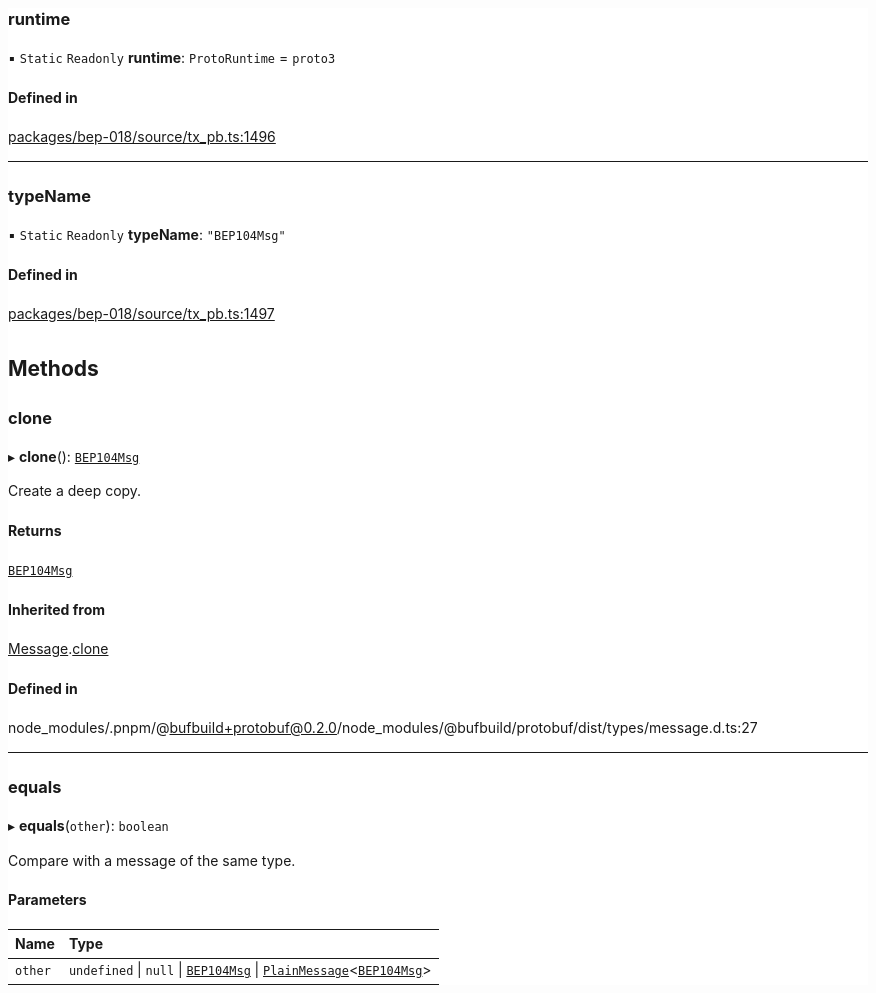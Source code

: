 ### runtime

▪ `Static` `Readonly` **runtime**: `ProtoRuntime` = `proto3`

#### Defined in

[packages/bep-018/source/tx_pb.ts:1496](https://github.com/bearmint/bearmint/blob/main/packages/bep-018/source/tx_pb.ts#L1496)

___

### typeName

▪ `Static` `Readonly` **typeName**: ``"BEP104Msg"``

#### Defined in

[packages/bep-018/source/tx_pb.ts:1497](https://github.com/bearmint/bearmint/blob/main/packages/bep-018/source/tx_pb.ts#L1497)

## Methods

### clone

▸ **clone**(): [`BEP104Msg`](BEP104Msg.md)

Create a deep copy.

#### Returns

[`BEP104Msg`](BEP104Msg.md)

#### Inherited from

[Message](Message.md).[clone](Message.md#clone)

#### Defined in

node_modules/.pnpm/@bufbuild+protobuf@0.2.0/node_modules/@bufbuild/protobuf/dist/types/message.d.ts:27

___

### equals

▸ **equals**(`other`): `boolean`

Compare with a message of the same type.

#### Parameters

| Name | Type |
| :------ | :------ |
| `other` | `undefined` \| ``null`` \| [`BEP104Msg`](BEP104Msg.md) \| [`PlainMessage`](../README.md#plainmessage)<[`BEP104Msg`](BEP104Msg.md)\> |
